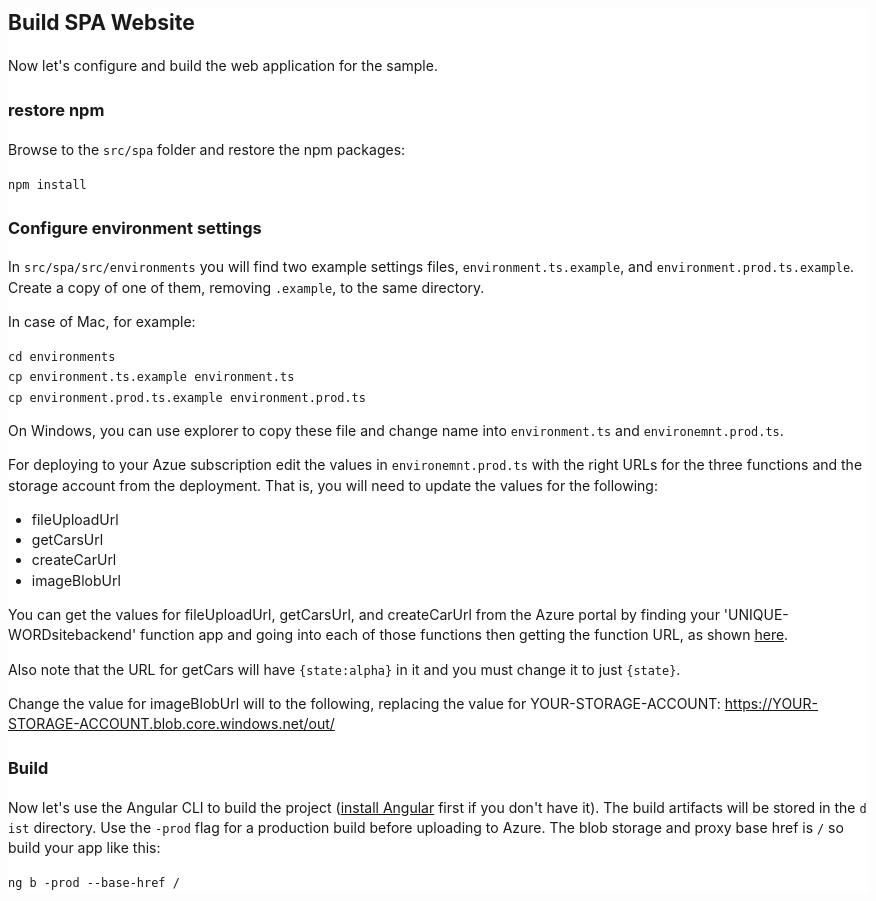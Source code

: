 ## Build SPA Website
Now let's configure and build the web application for the sample.

### restore npm

Browse to the `src/spa` folder and restore the npm packages:
```azurecli
npm install
```

### Configure environment settings

In `src/spa/src/environments` you will find two example settings files, `environment.ts.example`, and `environment.prod.ts.example`. Create a copy of one of them, removing `.example`, to the same directory. 

In case of Mac, for example:
```azurecli
cd environments
cp environment.ts.example environment.ts  
cp environment.prod.ts.example environment.prod.ts 
```

On Windows, you can use explorer to copy these file and change name into `environment.ts` and `environemnt.prod.ts`. 

For deploying to your Azue subscription edit the values in `environemnt.prod.ts` with the right URLs for the three functions and the storage account from the deployment. That is, you will need to update the values for the following:
- fileUploadUrl
- getCarsUrl
- createCarUrl
- imageBlobUrl

You can get the values for fileUploadUrl, getCarsUrl, and createCarUrl from the Azure portal by finding your 'UNIQUE-WORDsitebackend' function app and going into each of those functions then getting the function URL, as shown [here](https://docs.microsoft.com/en-us/azure/azure-functions/functions-create-first-azure-function#test-the-function).

Also note that the URL for getCars will have `{state:alpha}` in it and you must change it to just `{state}`.

Change the value for imageBlobUrl will to the following, replacing the value for YOUR-STORAGE-ACCOUNT: https://YOUR-STORAGE-ACCOUNT.blob.core.windows.net/out/

### Build

Now let's use the Angular CLI to build the project ([install Angular](https://github.com/angular/angular-cli#installation) first if you don't have it). The build artifacts will be stored in the `dist` directory. Use the `-prod` flag for a production build before uploading to Azure. The blob storage and proxy base href is `/` so  build your app like this:

```azurecli
ng b -prod --base-href /
```
